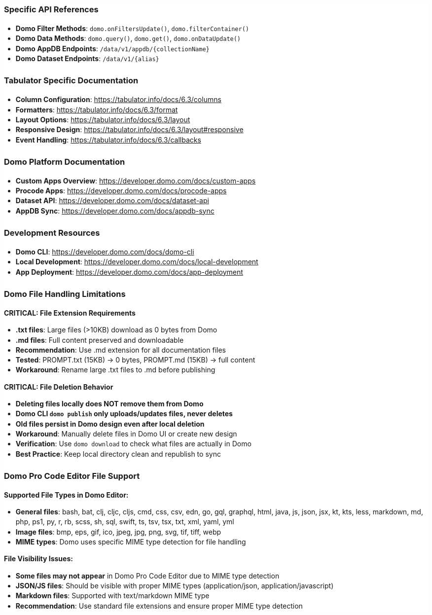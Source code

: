 ### Specific API References
- **Domo Filter Methods**: `domo.onFiltersUpdate()`, `domo.filterContainer()`
- **Domo Data Methods**: `domo.query()`, `domo.get()`, `domo.onDataUpdate()`
- **Domo AppDB Endpoints**: `/data/v1/appdb/{collectionName}`
- **Domo Dataset Endpoints**: `/data/v1/{alias}`

### Tabulator Specific Documentation
- **Column Configuration**: https://tabulator.info/docs/6.3/columns
- **Formatters**: https://tabulator.info/docs/6.3/format
- **Layout Options**: https://tabulator.info/docs/6.3/layout
- **Responsive Design**: https://tabulator.info/docs/6.3/layout#responsive
- **Event Handling**: https://tabulator.info/docs/6.3/callbacks

### Domo Platform Documentation
- **Custom Apps Overview**: https://developer.domo.com/docs/custom-apps
- **Procode Apps**: https://developer.domo.com/docs/procode-apps
- **Dataset API**: https://developer.domo.com/docs/dataset-api
- **AppDB Sync**: https://developer.domo.com/docs/appdb-sync

### Development Resources
- **Domo CLI**: https://developer.domo.com/docs/domo-cli
- **Local Development**: https://developer.domo.com/docs/local-development
- **App Deployment**: https://developer.domo.com/docs/app-deployment

### Domo File Handling Limitations
**CRITICAL: File Extension Requirements**
- **.txt files**: Large files (>10KB) download as 0 bytes from Domo
- **.md files**: Full content preserved and downloadable
- **Recommendation**: Use .md extension for all documentation files
- **Tested**: PROMPT.txt (15KB) → 0 bytes, PROMPT.md (15KB) → full content
- **Workaround**: Rename large .txt files to .md before publishing

**CRITICAL: File Deletion Behavior**
- **Deleting files locally does NOT remove them from Domo**
- **Domo CLI `domo publish` only uploads/updates files, never deletes**
- **Old files persist in Domo design even after local deletion**
- **Workaround**: Manually delete files in Domo UI or create new design
- **Verification**: Use `domo download` to check what files are actually in Domo
- **Best Practice**: Keep local directory clean and republish to sync

### Domo Pro Code Editor File Support
**Supported File Types in Domo Editor:**
- **General files**: bash, bat, clj, cljc, cljs, cmd, css, csv, edn, go, gql, graphql, html, java, js, json, jsx, kt, kts, less, markdown, md, php, ps1, py, r, rb, scss, sh, sql, swift, ts, tsv, tsx, txt, xml, yaml, yml
- **Image files**: bmp, eps, gif, ico, jpeg, jpg, png, svg, tif, tiff, webp
- **MIME types**: Domo uses specific MIME type detection for file handling

**File Visibility Issues:**
- **Some files may not appear** in Domo Pro Code Editor due to MIME type detection
- **JSON/JS files**: Should be visible with proper MIME types (application/json, application/javascript)
- **Markdown files**: Supported with text/markdown MIME type
- **Recommendation**: Use standard file extensions and ensure proper MIME type detection
